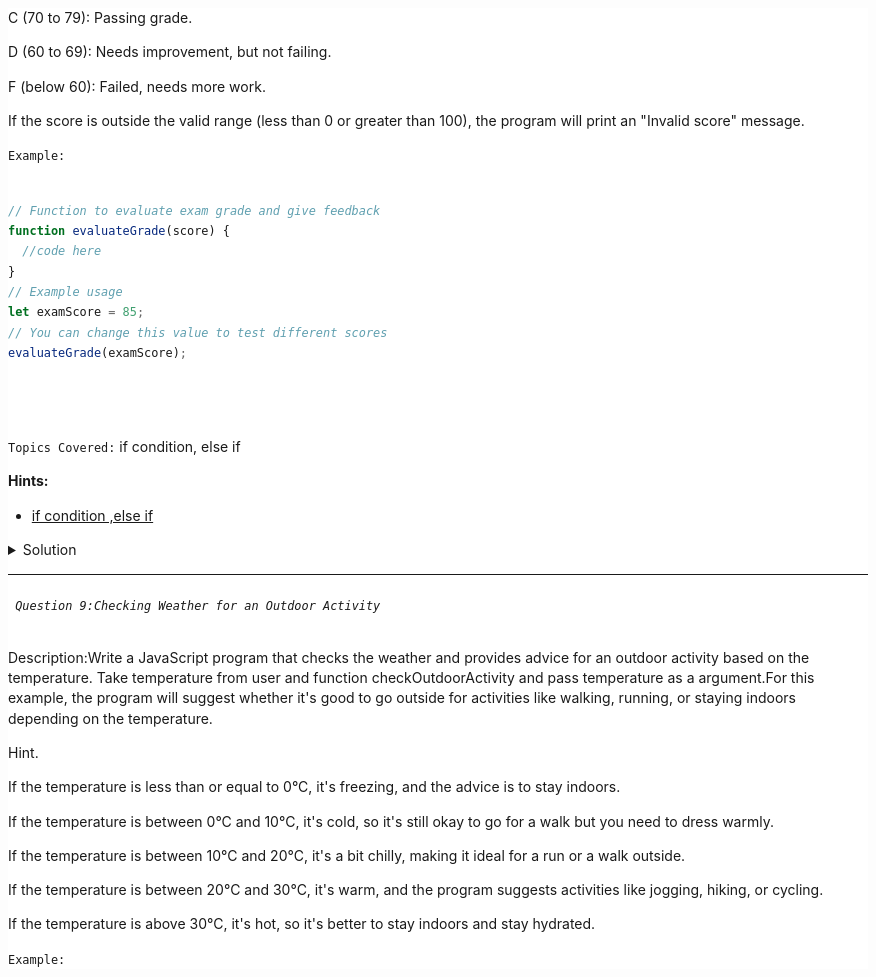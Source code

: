 C (70 to 79): Passing grade.

D (60 to 69): Needs improvement, but not failing.

F (below 60): Failed, needs more work.

If the score is outside the valid range (less than 0 or greater than 100), the program will print an "Invalid score" message.

`Example:`

```javascript

// Function to evaluate exam grade and give feedback
function evaluateGrade(score) {
  //code here
}
// Example usage
let examScore = 85;  
// You can change this value to test different scores
evaluateGrade(examScore);


  
```

`Topics Covered:`
if condition, else if
 
**Hints:**
- [if condition ,else if](https://www.w3schools.com/js/js_if_else.asp)

<details><summary>Solution</summary></details>
 
---- 
###### ` Question 9:Checking Weather for an Outdoor Activity`

 Description:Write a JavaScript program that checks the weather and provides advice for an outdoor activity based on the temperature. Take temperature from user and function checkOutdoorActivity and pass temperature as a argument.For this example, the program will suggest whether it's good to go outside for activities like walking, running, or staying indoors depending on the temperature.

Hint. 

If the temperature is less than or equal to 0°C, it's freezing, and the advice is to stay indoors.

If the temperature is between 0°C and 10°C, it's cold, so it's still okay to go for a walk but you need to dress warmly.

If the temperature is between 10°C and 20°C, it's a bit chilly, making it ideal for a run or a walk outside.

If the temperature is between 20°C and 30°C, it's warm, and the program suggests activities like jogging, hiking, or cycling.

If the temperature is above 30°C, it's hot, so it's better to stay indoors and stay hydrated.

`Example:`
